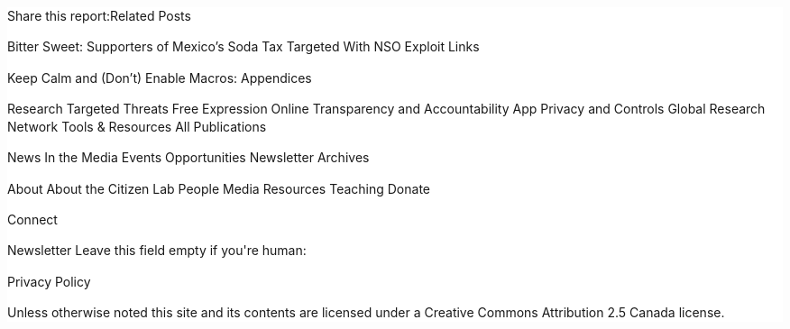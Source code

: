 




Share this report:Related Posts


Bitter Sweet: Supporters of Mexico’s Soda Tax Targeted With NSO Exploit Links

Keep Calm and (Don’t) Enable Macros: Appendices


 






Research
Targeted Threats
Free Expression Online
Transparency and Accountability
App Privacy and Controls
Global Research Network
Tools & Resources
All Publications
 

News
In the Media
Events
Opportunities
Newsletter Archives
 

About
About the Citizen Lab
People
Media Resources
Teaching
Donate







Connect









Newsletter
 Leave this field empty if you're human: 








 Privacy Policy

 

 Unless otherwise noted this site and its contents are licensed under a Creative Commons Attribution 2.5 Canada license.

 














 
